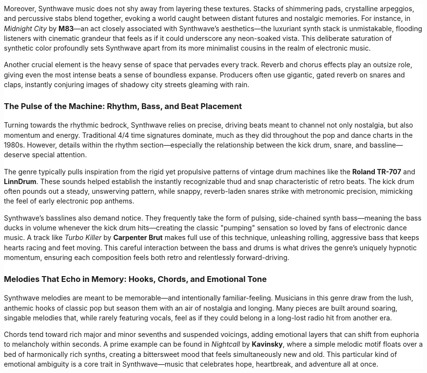 Moreover, Synthwave music does not shy away from layering these textures. Stacks of shimmering pads,
crystalline arpeggios, and percussive stabs blend together, evoking a world caught between distant
futures and nostalgic memories. For instance, in _Midnight City_ by **M83**—an act closely
associated with Synthwave’s aesthetics—the luxuriant synth stack is unmistakable, flooding listeners
with cinematic grandeur that feels as if it could underscore any neon-soaked vista. This deliberate
saturation of synthetic color profoundly sets Synthwave apart from its more minimalist cousins in
the realm of electronic music.

Another crucial element is the heavy sense of space that pervades every track. Reverb and chorus
effects play an outsize role, giving even the most intense beats a sense of boundless expanse.
Producers often use gigantic, gated reverb on snares and claps, instantly conjuring images of
shadowy city streets gleaming with rain.

### The Pulse of the Machine: Rhythm, Bass, and Beat Placement

Turning towards the rhythmic bedrock, Synthwave relies on precise, driving beats meant to channel
not only nostalgia, but also momentum and energy. Traditional 4/4 time signatures dominate, much as
they did throughout the pop and dance charts in the 1980s. However, details within the rhythm
section—especially the relationship between the kick drum, snare, and bassline—deserve special
attention.

The genre typically pulls inspiration from the rigid yet propulsive patterns of vintage drum
machines like the **Roland TR-707** and **LinnDrum**. These sounds helped establish the instantly
recognizable thud and snap characteristic of retro beats. The kick drum often pounds out a steady,
unswerving pattern, while snappy, reverb-laden snares strike with metronomic precision, mimicking
the feel of early electronic pop anthems.

Synthwave’s basslines also demand notice. They frequently take the form of pulsing, side-chained
synth bass—meaning the bass ducks in volume whenever the kick drum hits—creating the classic
"pumping" sensation so loved by fans of electronic dance music. A track like _Turbo Killer_ by
**Carpenter Brut** makes full use of this technique, unleashing rolling, aggressive bass that keeps
hearts racing and feet moving. This careful interaction between the bass and drums is what drives
the genre’s uniquely hypnotic momentum, ensuring each composition feels both retro and relentlessly
forward-driving.

### Melodies That Echo in Memory: Hooks, Chords, and Emotional Tone

Synthwave melodies are meant to be memorable—and intentionally familiar-feeling. Musicians in this
genre draw from the lush, anthemic hooks of classic pop but season them with an air of nostalgia and
longing. Many pieces are built around soaring, singable melodies that, while rarely featuring
vocals, feel as if they could belong in a long-lost radio hit from another era.

Chords tend toward rich major and minor sevenths and suspended voicings, adding emotional layers
that can shift from euphoria to melancholy within seconds. A prime example can be found in
_Nightcall_ by **Kavinsky**, where a simple melodic motif floats over a bed of harmonically rich
synths, creating a bittersweet mood that feels simultaneously new and old. This particular kind of
emotional ambiguity is a core trait in Synthwave—music that celebrates hope, heartbreak, and
adventure all at once.
